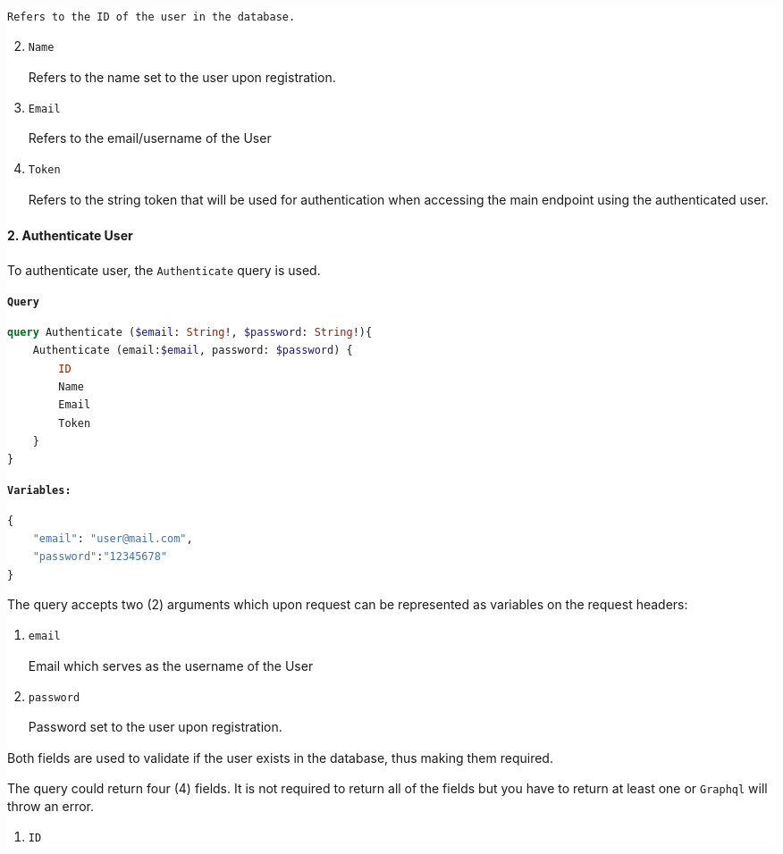     Refers to the ID of the user in the database.

2. `Name`

    Refers to the name set to the user upon registration.

3. `Email`

    Refers to the email/username of the User

4. `Token`

    Refers to the string token that will be used for authentication when accessing the main endpoint using the authenticated user.



#### 2. Authenticate User

To authenticate user, the `Authenticate` query is used.

<b>`Query`</b>

```graphql
query Authenticate ($email: String!, $password: String!){
    Authenticate (email:$email, password: $password) {
        ID
        Name
        Email
        Token
    }
}
```

<b>`Variables:`</b>

```graphql
{
    "email": "user@mail.com",
    "password":"12345678"
}
```

The query accepts two (2) arguments which upon request can be represented as variables on the request headers:

1. `email`
    
    Email which serves as the username of the User

2. `password`

    Password set to the user upon registration.

Both fields are used to validate if the user exists in the database, thus making them required.

The query could return four (4) fields. It is not required to return all of the fields but you have to return at least one or `Graphql` will throw an error.


1. `ID`
